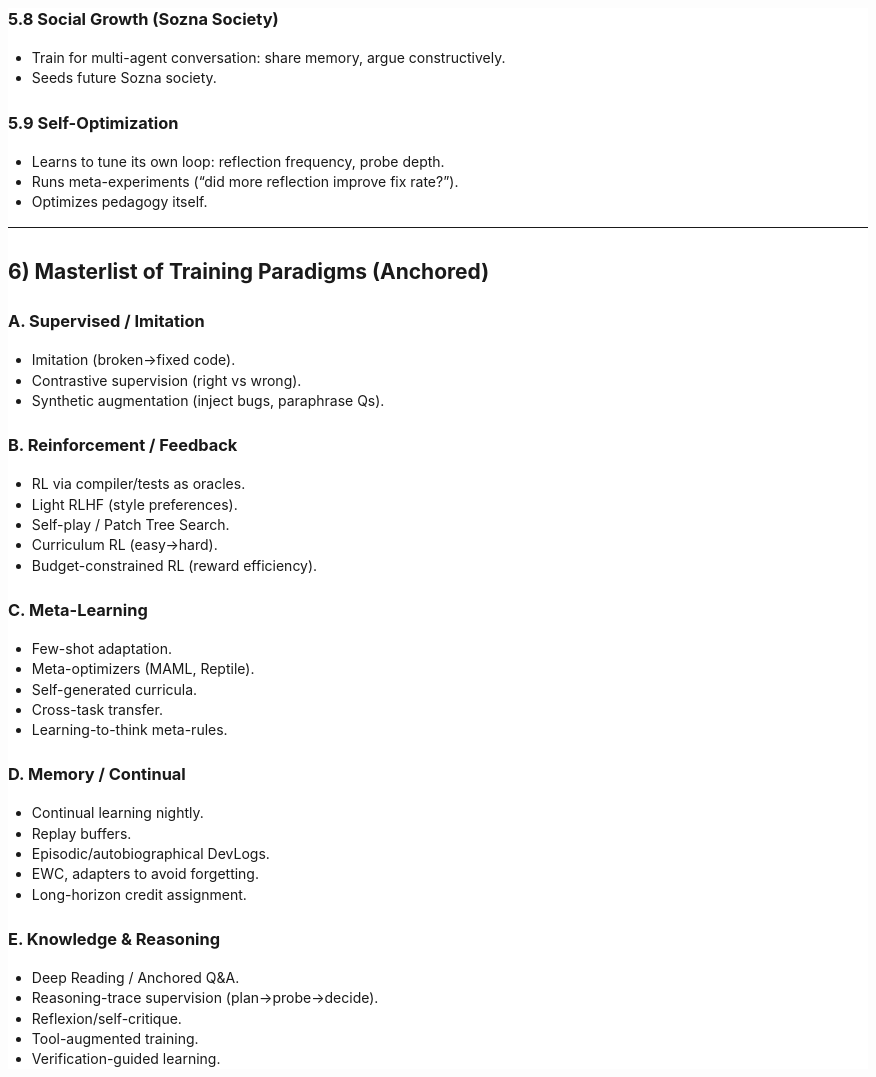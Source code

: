 ### 5.8 Social Growth (Sozna Society)

* Train for multi-agent conversation: share memory, argue constructively.
* Seeds future Sozna society.

### 5.9 Self-Optimization

* Learns to tune its own loop: reflection frequency, probe depth.
* Runs meta-experiments (“did more reflection improve fix rate?”).
* Optimizes pedagogy itself.

---

## 6) Masterlist of Training Paradigms (Anchored)

### A. Supervised / Imitation

* Imitation (broken→fixed code).
* Contrastive supervision (right vs wrong).
* Synthetic augmentation (inject bugs, paraphrase Qs).

### B. Reinforcement / Feedback

* RL via compiler/tests as oracles.
* Light RLHF (style preferences).
* Self-play / Patch Tree Search.
* Curriculum RL (easy→hard).
* Budget-constrained RL (reward efficiency).

### C. Meta-Learning

* Few-shot adaptation.
* Meta-optimizers (MAML, Reptile).
* Self-generated curricula.
* Cross-task transfer.
* Learning-to-think meta-rules.

### D. Memory / Continual

* Continual learning nightly.
* Replay buffers.
* Episodic/autobiographical DevLogs.
* EWC, adapters to avoid forgetting.
* Long-horizon credit assignment.

### E. Knowledge & Reasoning

* Deep Reading / Anchored Q\&A.
* Reasoning-trace supervision (plan→probe→decide).
* Reflexion/self-critique.
* Tool-augmented training.
* Verification-guided learning.
